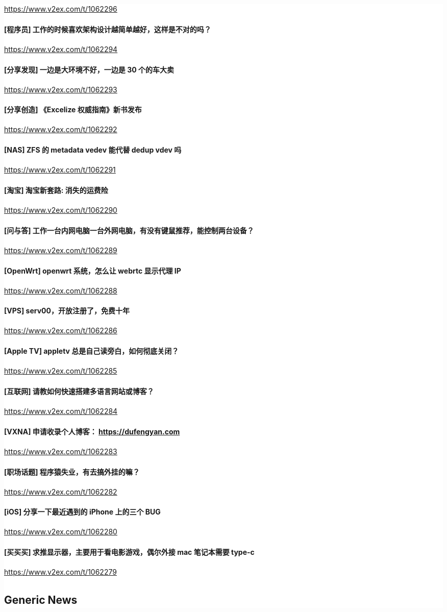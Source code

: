 <span style="color: blue!80!green"><https://www.v2ex.com/t/1062296></span>

#### \[程序员\] 工作的时候喜欢架构设计越简单越好，这样是不对的吗？

<span style="color: blue!80!green"><https://www.v2ex.com/t/1062294></span>

#### \[分享发现\] 一边是大环境不好，一边是 30 个的车大卖

<span style="color: blue!80!green"><https://www.v2ex.com/t/1062293></span>

#### \[分享创造\] 《Excelize 权威指南》新书发布

<span style="color: blue!80!green"><https://www.v2ex.com/t/1062292></span>

#### \[NAS\] ZFS 的 metadata vedev 能代替 dedup vdev 吗

<span style="color: blue!80!green"><https://www.v2ex.com/t/1062291></span>

#### \[淘宝\] 淘宝新套路: 消失的运费险

<span style="color: blue!80!green"><https://www.v2ex.com/t/1062290></span>

#### \[问与答\] 工作一台内网电脑一台外网电脑，有没有键鼠推荐，能控制两台设备？

<span style="color: blue!80!green"><https://www.v2ex.com/t/1062289></span>

#### \[OpenWrt\] openwrt 系统，怎么让 webrtc 显示代理 IP

<span style="color: blue!80!green"><https://www.v2ex.com/t/1062288></span>

#### \[VPS\] serv00，开放注册了，免费十年

<span style="color: blue!80!green"><https://www.v2ex.com/t/1062286></span>

#### \[Apple TV\] appletv 总是自己读旁白，如何彻底关闭？

<span style="color: blue!80!green"><https://www.v2ex.com/t/1062285></span>

#### \[互联网\] 请教如何快速搭建多语言网站或博客？

<span style="color: blue!80!green"><https://www.v2ex.com/t/1062284></span>

#### \[VXNA\] 申请收录个人博客： https://dufengyan.com

<span style="color: blue!80!green"><https://www.v2ex.com/t/1062283></span>

#### \[职场话题\] 程序猿失业，有去搞外挂的嘛？

<span style="color: blue!80!green"><https://www.v2ex.com/t/1062282></span>

#### \[iOS\] 分享一下最近遇到的 iPhone 上的三个 BUG

<span style="color: blue!80!green"><https://www.v2ex.com/t/1062280></span>

#### \[买买买\] 求推显示器，主要用于看电影游戏，偶尔外接 mac 笔记本需要 type-c

<span style="color: blue!80!green"><https://www.v2ex.com/t/1062279></span>

## Generic News
